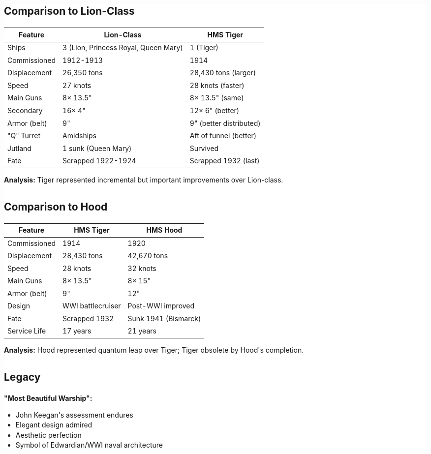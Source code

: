 ## Comparison to Lion-Class

| Feature | Lion-Class | HMS Tiger |
|---------|-----------|-----------|
| Ships | 3 (Lion, Princess Royal, Queen Mary) | 1 (Tiger) |
| Commissioned | 1912-1913 | 1914 |
| Displacement | 26,350 tons | 28,430 tons (larger) |
| Speed | 27 knots | 28 knots (faster) |
| Main Guns | 8× 13.5" | 8× 13.5" (same) |
| Secondary | 16× 4" | 12× 6" (better) |
| Armor (belt) | 9" | 9" (better distributed) |
| "Q" Turret | Amidships | Aft of funnel (better) |
| Jutland | 1 sunk (Queen Mary) | Survived |
| Fate | Scrapped 1922-1924 | Scrapped 1932 (last) |

**Analysis:** Tiger represented incremental but important improvements over Lion-class.

## Comparison to Hood

| Feature | HMS Tiger | HMS Hood |
|---------|-----------|----------|
| Commissioned | 1914 | 1920 |
| Displacement | 28,430 tons | 42,670 tons |
| Speed | 28 knots | 32 knots |
| Main Guns | 8× 13.5" | 8× 15" |
| Armor (belt) | 9" | 12" |
| Design | WWI battlecruiser | Post-WWI improved |
| Fate | Scrapped 1932 | Sunk 1941 (Bismarck) |
| Service Life | 17 years | 21 years |

**Analysis:** Hood represented quantum leap over Tiger; Tiger obsolete by Hood's completion.

## Legacy

**"Most Beautiful Warship":**
- John Keegan's assessment endures
- Elegant design admired
- Aesthetic perfection
- Symbol of Edwardian/WWI naval architecture
